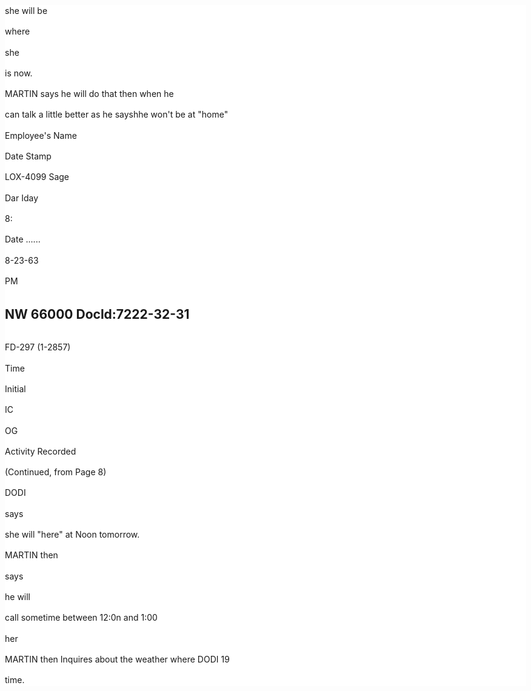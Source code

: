 she will be

where

she

is now.

MARTIN says he will do that then when he

can talk a little better as he sayshhe won't be at "home"

Employee's Name

Date Stamp

LOX-4099 Sage

Dar Iday

8:

Date ......

8-23-63

PM

NW 66000 Docld:7222-32-31
---

##
FD-297 (1-2857)

Time

Initial

IC

OG

Activity Recorded

(Continued, from Page 8)

DODI

says

she will "here" at Noon tomorrow.

MARTIN then

says

he will

call sometime between 12:0n and 1:00

her

MARTIN then Inquires about the weather where DODI 19

time.
